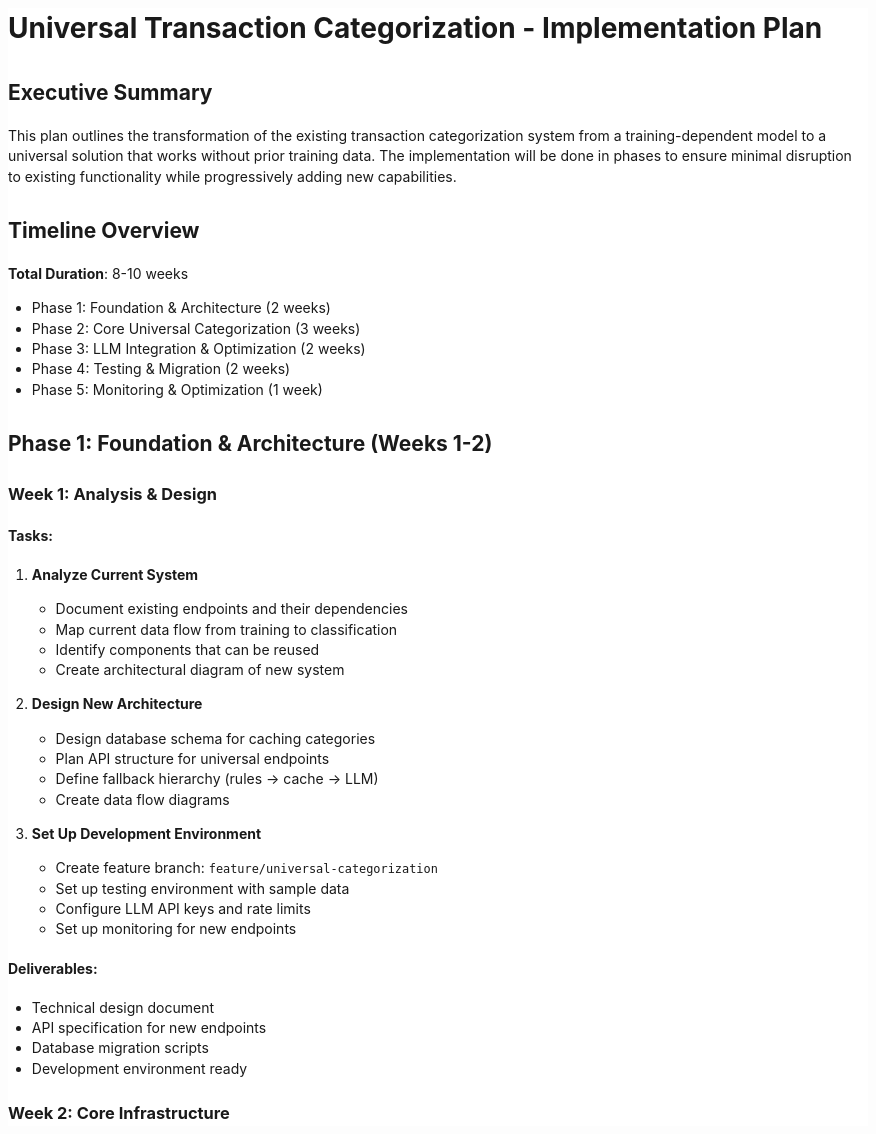 # Universal Transaction Categorization - Implementation Plan

## Executive Summary

This plan outlines the transformation of the existing transaction categorization system from a training-dependent model to a universal solution that works without prior training data. The implementation will be done in phases to ensure minimal disruption to existing functionality while progressively adding new capabilities.

## Timeline Overview

**Total Duration**: 8-10 weeks
- Phase 1: Foundation & Architecture (2 weeks)
- Phase 2: Core Universal Categorization (3 weeks)
- Phase 3: LLM Integration & Optimization (2 weeks)
- Phase 4: Testing & Migration (2 weeks)
- Phase 5: Monitoring & Optimization (1 week)

## Phase 1: Foundation & Architecture (Weeks 1-2)

### Week 1: Analysis & Design

#### Tasks:
1. **Analyze Current System**
   - Document existing endpoints and their dependencies
   - Map current data flow from training to classification
   - Identify components that can be reused
   - Create architectural diagram of new system

2. **Design New Architecture**
   - Design database schema for caching categories
   - Plan API structure for universal endpoints
   - Define fallback hierarchy (rules → cache → LLM)
   - Create data flow diagrams

3. **Set Up Development Environment**
   - Create feature branch: `feature/universal-categorization`
   - Set up testing environment with sample data
   - Configure LLM API keys and rate limits
   - Set up monitoring for new endpoints

#### Deliverables:
- Technical design document
- API specification for new endpoints
- Database migration scripts
- Development environment ready

### Week 2: Core Infrastructure
